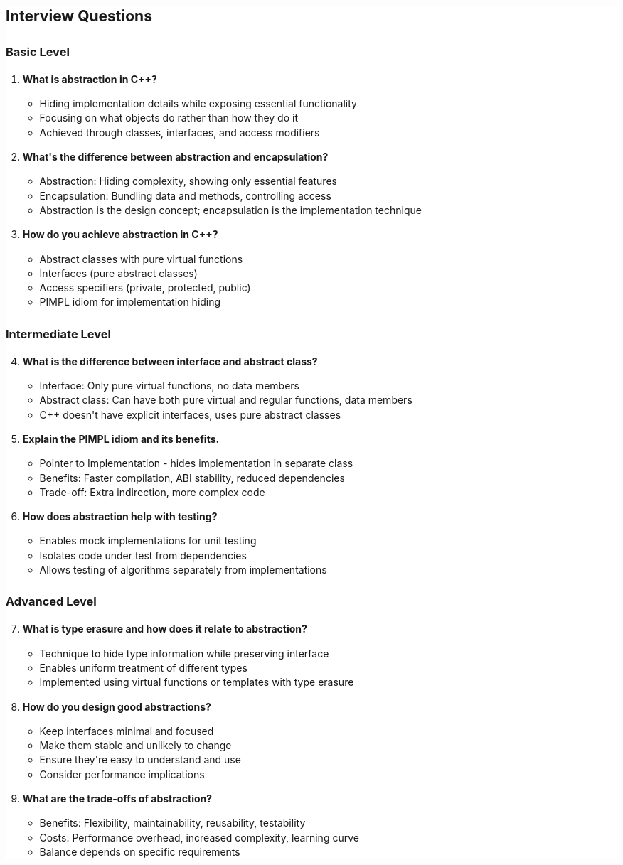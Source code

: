 ## Interview Questions

### Basic Level

1. **What is abstraction in C++?**
   - Hiding implementation details while exposing essential functionality
   - Focusing on what objects do rather than how they do it
   - Achieved through classes, interfaces, and access modifiers

2. **What's the difference between abstraction and encapsulation?**
   - Abstraction: Hiding complexity, showing only essential features
   - Encapsulation: Bundling data and methods, controlling access
   - Abstraction is the design concept; encapsulation is the implementation technique

3. **How do you achieve abstraction in C++?**
   - Abstract classes with pure virtual functions
   - Interfaces (pure abstract classes)
   - Access specifiers (private, protected, public)
   - PIMPL idiom for implementation hiding

### Intermediate Level

4. **What is the difference between interface and abstract class?**
   - Interface: Only pure virtual functions, no data members
   - Abstract class: Can have both pure virtual and regular functions, data members
   - C++ doesn't have explicit interfaces, uses pure abstract classes

5. **Explain the PIMPL idiom and its benefits.**
   - Pointer to Implementation - hides implementation in separate class
   - Benefits: Faster compilation, ABI stability, reduced dependencies
   - Trade-off: Extra indirection, more complex code

6. **How does abstraction help with testing?**
   - Enables mock implementations for unit testing
   - Isolates code under test from dependencies
   - Allows testing of algorithms separately from implementations

### Advanced Level

7. **What is type erasure and how does it relate to abstraction?**
   - Technique to hide type information while preserving interface
   - Enables uniform treatment of different types
   - Implemented using virtual functions or templates with type erasure

8. **How do you design good abstractions?**
   - Keep interfaces minimal and focused
   - Make them stable and unlikely to change
   - Ensure they're easy to understand and use
   - Consider performance implications

9. **What are the trade-offs of abstraction?**
   - Benefits: Flexibility, maintainability, reusability, testability
   - Costs: Performance overhead, increased complexity, learning curve
   - Balance depends on specific requirements
